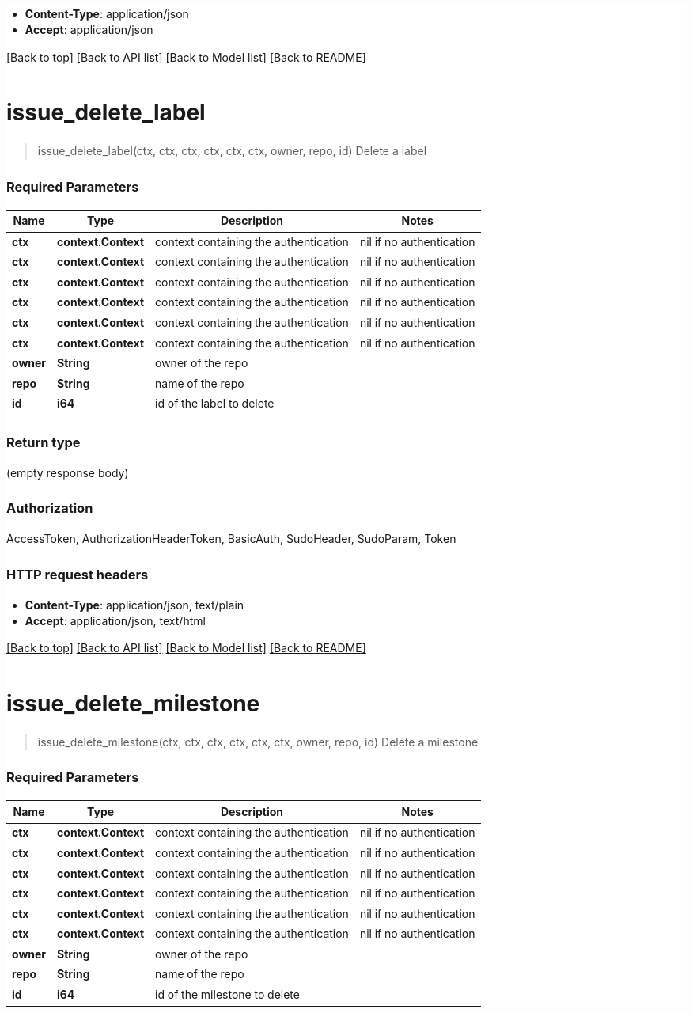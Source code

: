  - **Content-Type**: application/json
 - **Accept**: application/json

[[Back to top]](#) [[Back to API list]](../README.md#documentation-for-api-endpoints) [[Back to Model list]](../README.md#documentation-for-models) [[Back to README]](../README.md)

# **issue_delete_label**
> issue_delete_label(ctx, ctx, ctx, ctx, ctx, ctx, owner, repo, id)
Delete a label

### Required Parameters

Name | Type | Description  | Notes
------------- | ------------- | ------------- | -------------
 **ctx** | **context.Context** | context containing the authentication | nil if no authentication
 **ctx** | **context.Context** | context containing the authentication | nil if no authentication
 **ctx** | **context.Context** | context containing the authentication | nil if no authentication
 **ctx** | **context.Context** | context containing the authentication | nil if no authentication
 **ctx** | **context.Context** | context containing the authentication | nil if no authentication
 **ctx** | **context.Context** | context containing the authentication | nil if no authentication
  **owner** | **String**| owner of the repo | 
  **repo** | **String**| name of the repo | 
  **id** | **i64**| id of the label to delete | 

### Return type

 (empty response body)

### Authorization

[AccessToken](../README.md#AccessToken), [AuthorizationHeaderToken](../README.md#AuthorizationHeaderToken), [BasicAuth](../README.md#BasicAuth), [SudoHeader](../README.md#SudoHeader), [SudoParam](../README.md#SudoParam), [Token](../README.md#Token)

### HTTP request headers

 - **Content-Type**: application/json, text/plain
 - **Accept**: application/json, text/html

[[Back to top]](#) [[Back to API list]](../README.md#documentation-for-api-endpoints) [[Back to Model list]](../README.md#documentation-for-models) [[Back to README]](../README.md)

# **issue_delete_milestone**
> issue_delete_milestone(ctx, ctx, ctx, ctx, ctx, ctx, owner, repo, id)
Delete a milestone

### Required Parameters

Name | Type | Description  | Notes
------------- | ------------- | ------------- | -------------
 **ctx** | **context.Context** | context containing the authentication | nil if no authentication
 **ctx** | **context.Context** | context containing the authentication | nil if no authentication
 **ctx** | **context.Context** | context containing the authentication | nil if no authentication
 **ctx** | **context.Context** | context containing the authentication | nil if no authentication
 **ctx** | **context.Context** | context containing the authentication | nil if no authentication
 **ctx** | **context.Context** | context containing the authentication | nil if no authentication
  **owner** | **String**| owner of the repo | 
  **repo** | **String**| name of the repo | 
  **id** | **i64**| id of the milestone to delete | 
